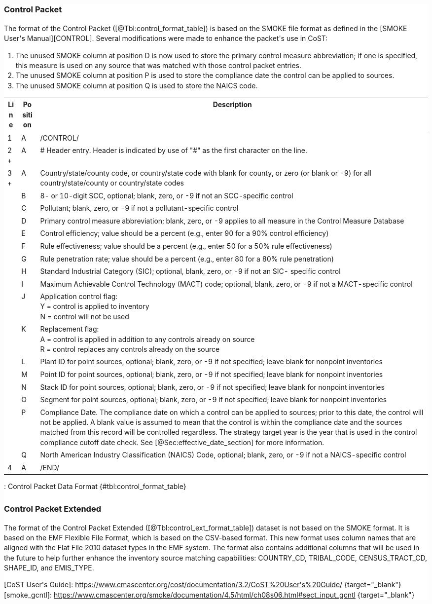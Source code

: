 ### Control Packet ###

The format of the Control Packet ([@Tbl:control_format_table]) is based on the SMOKE file format as defined in the [SMOKE User's Manual][CONTROL]. Several modifications were made to enhance the packet's use in CoST:

1. The unused SMOKE column at position D is now used to store the primary control measure abbreviation; if one is specified, this measure is used on any source that was matched with those control packet entries.
2. The unused SMOKE column at position P is used to store the compliance date the control can be applied to sources.
3. The unused SMOKE column at position Q is used to store the NAICS code.

Line|Position|Description
-|-|--------
1|A|/CONTROL/
2+|A|# Header entry. Header is indicated by use of "#" as the first character on the line.
3+|A|Country/state/county code, or country/state code with blank for county, or zero (or blank or -9) for all country/state/county or country/state codes
||B|8- or 10-digit SCC, optional; blank, zero, or -9 if not an SCC-specific control
||C|Pollutant; blank, zero, or -9 if not a pollutant-specific control
||D|Primary control measure abbreviation; blank, zero, or -9 applies to all measure in the Control Measure Database
||E|Control efficiency; value should be a percent (e.g., enter 90 for a 90% control efficiency)
||F|Rule effectiveness; value should be a percent (e.g., enter 50 for a 50% rule effectiveness)
||G|Rule penetration rate; value should be a percent (e.g., enter 80 for a 80% rule penetration)
||H|Standard Industrial Category (SIC); optional, blank, zero, or -9 if not an SIC- specific control
||I|Maximum Achievable Control Technology (MACT) code; optional, blank, zero, or -9 if not a MACT-specific control
||J|Application control flag:<br/>Y = control is applied to inventory<br/>N = control will not be used
||K|Replacement flag:<br/>A = control is applied in addition to any controls already on source<br/>R = control replaces any controls already on the source
||L|Plant ID for point sources, optional; blank, zero, or -9 if not specified; leave blank for nonpoint inventories
||M|Point ID for point sources, optional; blank, zero, or -9 if not specified; leave blank for nonpoint inventories
||N|Stack ID for point sources, optional; blank, zero, or -9 if not specified; leave blank for nonpoint inventories
||O|Segment for point sources, optional; blank, zero, or -9 if not specified; leave blank for nonpoint inventories
||P|Compliance Date. The compliance date on which a control can be applied to sources; prior to this date, the control will not be applied. A blank value is assumed to mean that the control is within the compliance date and the sources matched from this record will be controlled regardless. The strategy target year is the year that is used in the control compliance cutoff date check. See [@Sec:effective_date_section] for more information.
||Q|North American Industry Classification (NAICS) Code, optional; blank, zero, or -9 if not a NAICS-specific control
4|A|/END/
: Control Packet Data Format {#tbl:control_format_table}

### Control Packet Extended ###

The format of the Control Packet Extended ([@Tbl:control_ext_format_table]) dataset is not based on the SMOKE format. It is based on the EMF Flexible File Format, which is based on the CSV-based format. This new format uses column names that are aligned with the Flat File 2010 dataset types in the EMF system. The format also contains additional columns that will be used in the future to help further enhance the inventory source matching capabilities: COUNTRY\_CD, TRIBAL\_CODE, CENSUS\_TRACT\_CD, SHAPE\_ID, and EMIS\_TYPE.


[CoST User's Guide]: https://www.cmascenter.org/cost/documentation/3.2/CoST%20User's%20Guide/ {target="_blank"}
[smoke_gcntl]: https://www.cmascenter.org/smoke/documentation/4.5/html/ch08s06.html#sect_input_gcntl {target="_blank"}